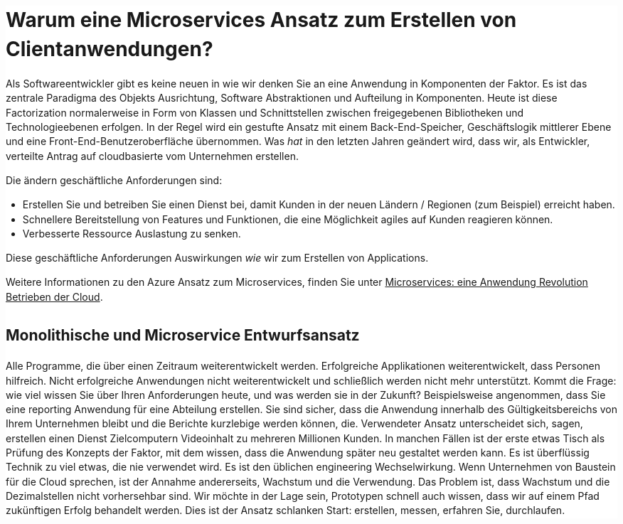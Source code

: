 <properties
   pageTitle="Grundlegendes zu Microservices | Microsoft Azure"
   description="Warum erstellen Cloud-Clientanwendungen mit einem Microservices Ansatz für die Entwicklung moderne ist und wie Azure Service Fabric eine Plattform zu diesem Zweck bietet eine Übersicht über"
   services="service-fabric"
   documentationCenter=".net"
   authors="msfussell"
   manager="timlt"
   editor=""/>

<tags
   ms.service="service-fabric"
   ms.devlang="dotnet"
   ms.topic="article"
   ms.tgt_pltfrm="NA"
   ms.workload="NA"
   ms.date="09/20/2016"
   ms.author="mfussell"/>

# <a name="why-a-microservices-approach-to-building-applications"></a>Warum eine Microservices Ansatz zum Erstellen von Clientanwendungen?
Als Softwareentwickler gibt es keine neuen in wie wir denken Sie an eine Anwendung in Komponenten der Faktor. Es ist das zentrale Paradigma des Objekts Ausrichtung, Software Abstraktionen und Aufteilung in Komponenten. Heute ist diese Factorization normalerweise in Form von Klassen und Schnittstellen zwischen freigegebenen Bibliotheken und Technologieebenen erfolgen. In der Regel wird ein gestufte Ansatz mit einem Back-End-Speicher, Geschäftslogik mittlerer Ebene und eine Front-End-Benutzeroberfläche übernommen. Was *hat* in den letzten Jahren geändert wird, dass wir, als Entwickler, verteilte Antrag auf cloudbasierte vom Unternehmen erstellen.

Die ändern geschäftliche Anforderungen sind:

- Erstellen Sie und betreiben Sie einen Dienst bei, damit Kunden in der neuen Ländern / Regionen (zum Beispiel) erreicht haben.
- Schnellere Bereitstellung von Features und Funktionen, die eine Möglichkeit agiles auf Kunden reagieren können.
- Verbesserte Ressource Auslastung zu senken.

Diese geschäftliche Anforderungen Auswirkungen *wie* wir zum Erstellen von Applications.

Weitere Informationen zu den Azure Ansatz zum Microservices, finden Sie unter [Microservices: eine Anwendung Revolution Betrieben der Cloud](https://azure.microsoft.com/blog/microservices-an-application-revolution-powered-by-the-cloud/).

## <a name="monolithic-vs-microservice-design-approach"></a>Monolithische und Microservice Entwurfsansatz
Alle Programme, die über einen Zeitraum weiterentwickelt werden. Erfolgreiche Applikationen weiterentwickelt, dass Personen hilfreich. Nicht erfolgreiche Anwendungen nicht weiterentwickelt und schließlich werden nicht mehr unterstützt. Kommt die Frage: wie viel wissen Sie über Ihren Anforderungen heute, und was werden sie in der Zukunft? Beispielsweise angenommen, dass Sie eine reporting Anwendung für eine Abteilung erstellen. Sie sind sicher, dass die Anwendung innerhalb des Gültigkeitsbereichs von Ihrem Unternehmen bleibt und die Berichte kurzlebige werden können, die. Verwendeter Ansatz unterscheidet sich, sagen, erstellen einen Dienst Zielcomputern Videoinhalt zu mehreren Millionen Kunden. In manchen Fällen ist der erste etwas Tisch als Prüfung des Konzepts der Faktor, mit dem wissen, dass die Anwendung später neu gestaltet werden kann. Es ist überflüssig Technik zu viel etwas, die nie verwendet wird. Es ist den üblichen engineering Wechselwirkung. Wenn Unternehmen von Baustein für die Cloud sprechen, ist der Annahme andererseits, Wachstum und die Verwendung. Das Problem ist, dass Wachstum und die Dezimalstellen nicht vorhersehbar sind. Wir möchte in der Lage sein, Prototypen schnell auch wissen, dass wir auf einem Pfad zukünftigen Erfolg behandelt werden. Dies ist der Ansatz schlanken Start: erstellen, messen, erfahren Sie, durchlaufen.

